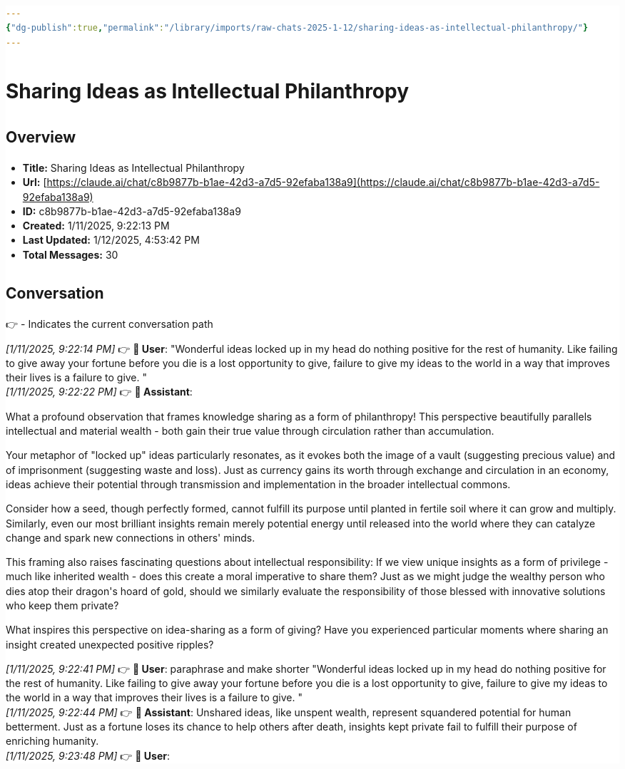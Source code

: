 ```yaml
---
{"dg-publish":true,"permalink":"/library/imports/raw-chats-2025-1-12/sharing-ideas-as-intellectual-philanthropy/"}
---
```


# Sharing Ideas as Intellectual Philanthropy

## Overview
- **Title:** Sharing Ideas as Intellectual Philanthropy
- **Url:** [https://claude.ai/chat/c8b9877b-b1ae-42d3-a7d5-92efaba138a9](https://claude.ai/chat/c8b9877b-b1ae-42d3-a7d5-92efaba138a9)
- **ID:** c8b9877b-b1ae-42d3-a7d5-92efaba138a9
- **Created:** 1/11/2025, 9:22:13 PM
- **Last Updated:** 1/12/2025, 4:53:42 PM
- **Total Messages:** 30

## Conversation
👉 - Indicates the current conversation path

<i>[1/11/2025, 9:22:14 PM]</i> 👉 <b>👤 User</b>: "Wonderful ideas locked up in my head do nothing positive for the rest of humanity. Like failing to give away your fortune before you die is a lost opportunity to give, failure to give my ideas to the world in a way that improves their lives is a failure to give. "<br>
<i>[1/11/2025, 9:22:22 PM]</i> 👉 <b>🤖 Assistant</b>: 

 What a profound observation that frames knowledge sharing as a form of philanthropy! This perspective beautifully parallels intellectual and material wealth - both gain their true value through circulation rather than accumulation.

Your metaphor of "locked up" ideas particularly resonates, as it evokes both the image of a vault (suggesting precious value) and of imprisonment (suggesting waste and loss). Just as currency gains its worth through exchange and circulation in an economy, ideas achieve their potential through transmission and implementation in the broader intellectual commons.

Consider how a seed, though perfectly formed, cannot fulfill its purpose until planted in fertile soil where it can grow and multiply. Similarly, even our most brilliant insights remain merely potential energy until released into the world where they can catalyze change and spark new connections in others' minds.

This framing also raises fascinating questions about intellectual responsibility: If we view unique insights as a form of privilege - much like inherited wealth - does this create a moral imperative to share them? Just as we might judge the wealthy person who dies atop their dragon's hoard of gold, should we similarly evaluate the responsibility of those blessed with innovative solutions who keep them private?

What inspires this perspective on idea-sharing as a form of giving? Have you experienced particular moments where sharing an insight created unexpected positive ripples?<br>

<i>[1/11/2025, 9:22:41 PM]</i> 👉 <b>👤 User</b>: paraphrase and make shorter "Wonderful ideas locked up in my head do nothing positive for the rest of humanity. Like failing to give away your fortune before you die is a lost opportunity to give, failure to give my ideas to the world in a way that improves their lives is a failure to give. "<br>
<i>[1/11/2025, 9:22:44 PM]</i> 👉 <b>🤖 Assistant</b>: Unshared ideas, like unspent wealth, represent squandered potential for human betterment. Just as a fortune loses its chance to help others after death, insights kept private fail to fulfill their purpose of enriching humanity.<br>
<i>[1/11/2025, 9:23:48 PM]</i> 👉 <b>👤 User</b>: 
